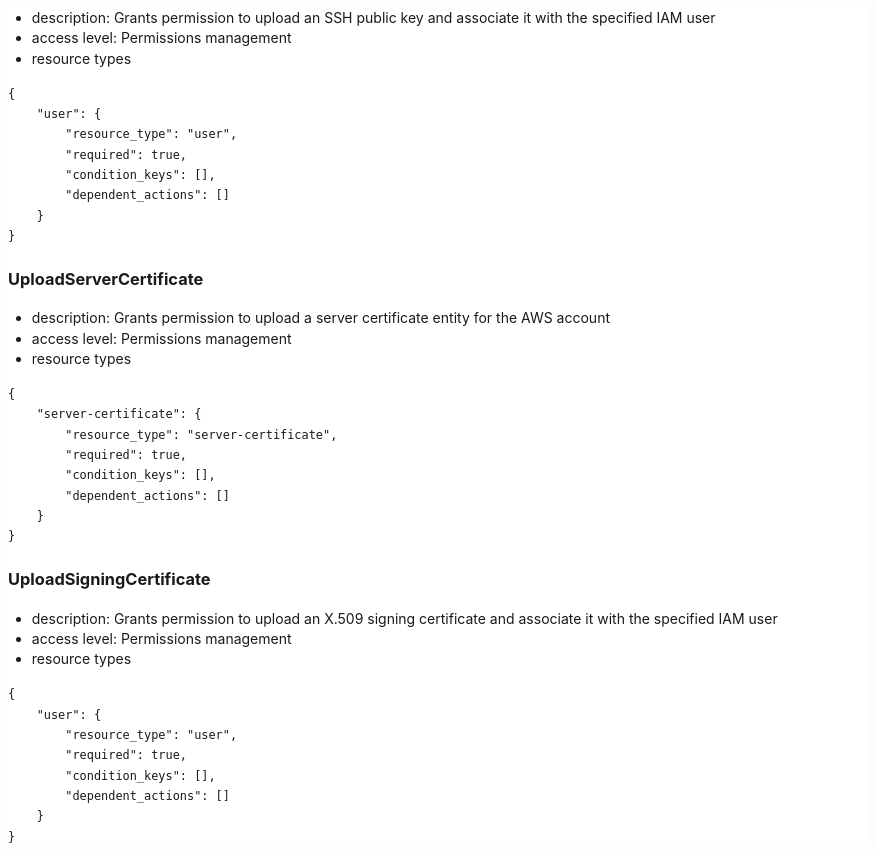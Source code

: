 - description: Grants permission to upload an SSH public key and associate it with the specified IAM user
- access level: Permissions management
- resource types

```
{
    "user": {
        "resource_type": "user",
        "required": true,
        "condition_keys": [],
        "dependent_actions": []
    }
}
```

### UploadServerCertificate

- description: Grants permission to upload a server certificate entity for the AWS account
- access level: Permissions management
- resource types

```
{
    "server-certificate": {
        "resource_type": "server-certificate",
        "required": true,
        "condition_keys": [],
        "dependent_actions": []
    }
}
```

### UploadSigningCertificate

- description: Grants permission to upload an X.509 signing certificate and associate it with the specified IAM user
- access level: Permissions management
- resource types

```
{
    "user": {
        "resource_type": "user",
        "required": true,
        "condition_keys": [],
        "dependent_actions": []
    }
}
```

